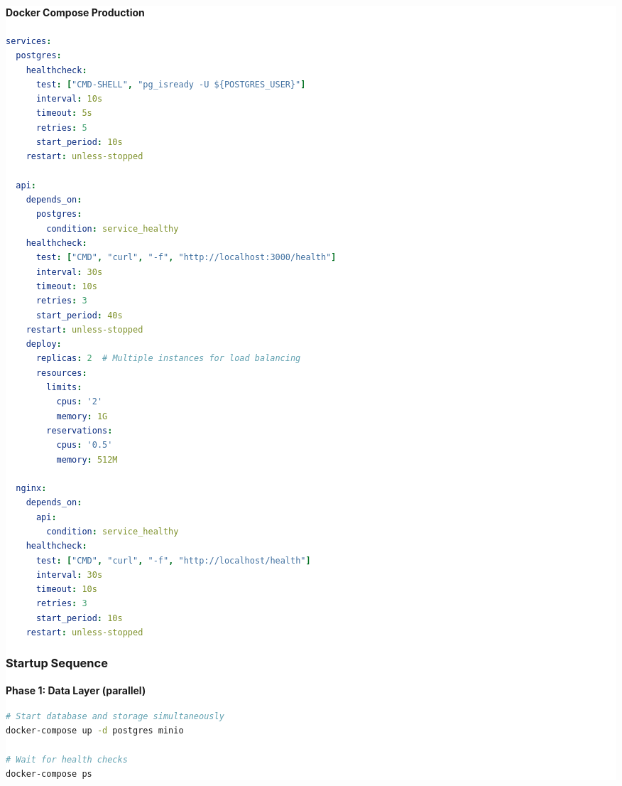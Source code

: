 #### Docker Compose Production

```yaml
services:
  postgres:
    healthcheck:
      test: ["CMD-SHELL", "pg_isready -U ${POSTGRES_USER}"]
      interval: 10s
      timeout: 5s
      retries: 5
      start_period: 10s
    restart: unless-stopped

  api:
    depends_on:
      postgres:
        condition: service_healthy
    healthcheck:
      test: ["CMD", "curl", "-f", "http://localhost:3000/health"]
      interval: 30s
      timeout: 10s
      retries: 3
      start_period: 40s
    restart: unless-stopped
    deploy:
      replicas: 2  # Multiple instances for load balancing
      resources:
        limits:
          cpus: '2'
          memory: 1G
        reservations:
          cpus: '0.5'
          memory: 512M

  nginx:
    depends_on:
      api:
        condition: service_healthy
    healthcheck:
      test: ["CMD", "curl", "-f", "http://localhost/health"]
      interval: 30s
      timeout: 10s
      retries: 3
      start_period: 10s
    restart: unless-stopped
```

### Startup Sequence

**Phase 1: Data Layer (parallel)**
```bash
# Start database and storage simultaneously
docker-compose up -d postgres minio

# Wait for health checks
docker-compose ps
```
